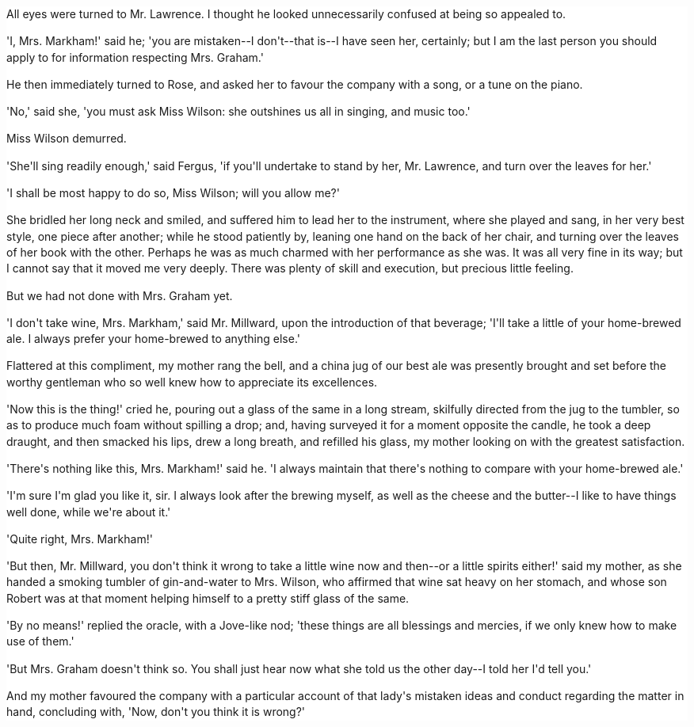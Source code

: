 All eyes were turned to Mr. Lawrence.  I thought he looked unnecessarily confused at being so appealed to.

'I, Mrs. Markham!' said he; 'you are mistaken--I don't--that is--I have seen her, certainly; but I am the last person you should apply to for information respecting Mrs. Graham.'

He then immediately turned to Rose, and asked her to favour the company with a song, or a tune on the piano.

'No,' said she, 'you must ask Miss Wilson: she outshines us all in singing, and music too.'

Miss Wilson demurred.

'She'll sing readily enough,' said Fergus, 'if you'll undertake to stand by her, Mr. Lawrence, and turn over the leaves for her.'

'I shall be most happy to do so, Miss Wilson; will you allow me?'

She bridled her long neck and smiled, and suffered him to lead her to the instrument, where she played and sang, in her very best style, one piece after another; while he stood patiently by, leaning one hand on the back of her chair, and turning over the leaves of her book with the other.  Perhaps he was as much charmed with her performance as she was.  It was all very fine in its way; but I cannot say that it moved me very deeply.  There was plenty of skill and execution, but precious little feeling.

But we had not done with Mrs. Graham yet.

'I don't take wine, Mrs. Markham,' said Mr. Millward, upon the introduction of that beverage; 'I'll take a little of your home-brewed ale.  I always prefer your home-brewed to anything else.'

Flattered at this compliment, my mother rang the bell, and a china jug of our best ale was presently brought and set before the worthy gentleman who so well knew how to appreciate its excellences.

'Now this is the thing!' cried he, pouring out a glass of the same in a long stream, skilfully directed from the jug to the tumbler, so as to produce much foam without spilling a drop; and, having surveyed it for a moment opposite the candle, he took a deep draught, and then smacked his lips, drew a long breath, and refilled his glass, my mother looking on with the greatest satisfaction.

'There's nothing like this, Mrs. Markham!' said he.  'I always maintain that there's nothing to compare with your home-brewed ale.'

'I'm sure I'm glad you like it, sir.  I always look after the brewing myself, as well as the cheese and the butter--I like to have things well done, while we're about it.'

'Quite right, Mrs. Markham!'

'But then, Mr. Millward, you don't think it wrong to take a little wine now and then--or a little spirits either!' said my mother, as she handed a smoking tumbler of gin-and-water to Mrs. Wilson, who affirmed that wine sat heavy on her stomach, and whose son Robert was at that moment helping himself to a pretty stiff glass of the same.

'By no means!' replied the oracle, with a Jove-like nod; 'these things are all blessings and mercies, if we only knew how to make use of them.'

'But Mrs. Graham doesn't think so.  You shall just hear now what she told us the other day--I told her I'd tell you.'

And my mother favoured the company with a particular account of that lady's mistaken ideas and conduct regarding the matter in hand, concluding with, 'Now, don't you think it is wrong?'
